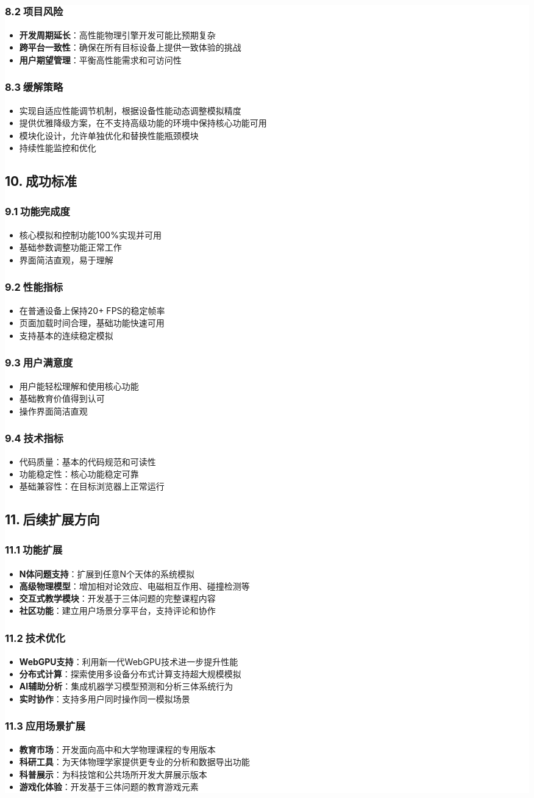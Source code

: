 ### 8.2 项目风险
- **开发周期延长**：高性能物理引擎开发可能比预期复杂
- **跨平台一致性**：确保在所有目标设备上提供一致体验的挑战
- **用户期望管理**：平衡高性能需求和可访问性

### 8.3 缓解策略
- 实现自适应性能调节机制，根据设备性能动态调整模拟精度
- 提供优雅降级方案，在不支持高级功能的环境中保持核心功能可用
- 模块化设计，允许单独优化和替换性能瓶颈模块
- 持续性能监控和优化

## 10. 成功标准

### 9.1 功能完成度
- 核心模拟和控制功能100%实现并可用
- 基础参数调整功能正常工作
- 界面简洁直观，易于理解

### 9.2 性能指标
- 在普通设备上保持20+ FPS的稳定帧率
- 页面加载时间合理，基础功能快速可用
- 支持基本的连续稳定模拟

### 9.3 用户满意度
- 用户能轻松理解和使用核心功能
- 基础教育价值得到认可
- 操作界面简洁直观

### 9.4 技术指标
- 代码质量：基本的代码规范和可读性
- 功能稳定性：核心功能稳定可靠
- 基础兼容性：在目标浏览器上正常运行

## 11. 后续扩展方向

### 11.1 功能扩展
- **N体问题支持**：扩展到任意N个天体的系统模拟
- **高级物理模型**：增加相对论效应、电磁相互作用、碰撞检测等
- **交互式教学模块**：开发基于三体问题的完整课程内容
- **社区功能**：建立用户场景分享平台，支持评论和协作

### 11.2 技术优化
- **WebGPU支持**：利用新一代WebGPU技术进一步提升性能
- **分布式计算**：探索使用多设备分布式计算支持超大规模模拟
- **AI辅助分析**：集成机器学习模型预测和分析三体系统行为
- **实时协作**：支持多用户同时操作同一模拟场景

### 11.3 应用场景扩展
- **教育市场**：开发面向高中和大学物理课程的专用版本
- **科研工具**：为天体物理学家提供更专业的分析和数据导出功能
- **科普展示**：为科技馆和公共场所开发大屏展示版本
- **游戏化体验**：开发基于三体问题的教育游戏元素
